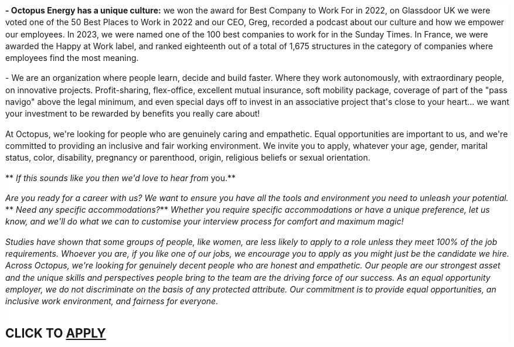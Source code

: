   

 **\- Octopus Energy has a unique culture:** we won the award for Best Company to Work For in 2022, on Glassdoor UK we were voted one of the 50 Best Places to Work in 2022 and our CEO, Greg, recorded a podcast about our culture and how we empower our employees. In 2023, we were named one of the 100 best companies to work for in the Sunday Times. In France, we were awarded the Happy at Work label, and ranked eighteenth out of a total of 1,675 structures in the category of companies where employees find the most meaning.

  

\- We are an organization where people learn, decide and build faster. Where they work autonomously, with extraordinary people, on innovative projects. Profit-sharing, flex-office, excellent mutual insurance, soft mobility package, coverage of part of the "pass navigo" above the legal minimum, and even special days off to invest in an associative project that's close to your heart... we want your investment to be rewarded by benefits you really care about!

  

At Octopus, we're looking for people who are genuinely caring and empathetic. Equal opportunities are important to us, and we're committed to providing an inclusive and fair working environment. We invite you to apply, whatever your age, gender, marital status, color, disability, pregnancy or parenthood, origin, religious beliefs or sexual orientation.

  

 ** _If this sounds like you then we'd love to hear from_ you.**

  

 _Are you ready for a career with us? We want to ensure you have all the tools and environment you need to unleash your potential._ ** _Need any specific accommodations?_** _Whether you require specific accommodations or have a unique preference, let us know, and we'll do what we can to customise your interview process for comfort and maximum magic!_

  

 _Studies have shown that some groups of people, like women, are less likely to apply to a role unless they meet 100% of the job requirements. Whoever you are, if you like one of our jobs, we encourage you to apply as you might just be the candidate we hire. Across Octopus, we're looking for genuinely decent people who are honest and empathetic. Our people are our strongest asset and the unique skills and perspectives people bring to the team are the driving force of our success. As an equal opportunity employer, we do not discriminate on the basis of any protected attribute. Our commitment is to provide equal opportunities, an inclusive work environment, and fairness for everyone._

  
## CLICK TO [APPLY](https://www.remotewlb.com/apply/senior-backend-developer-python-speaking-dutch-flemish-119239)

